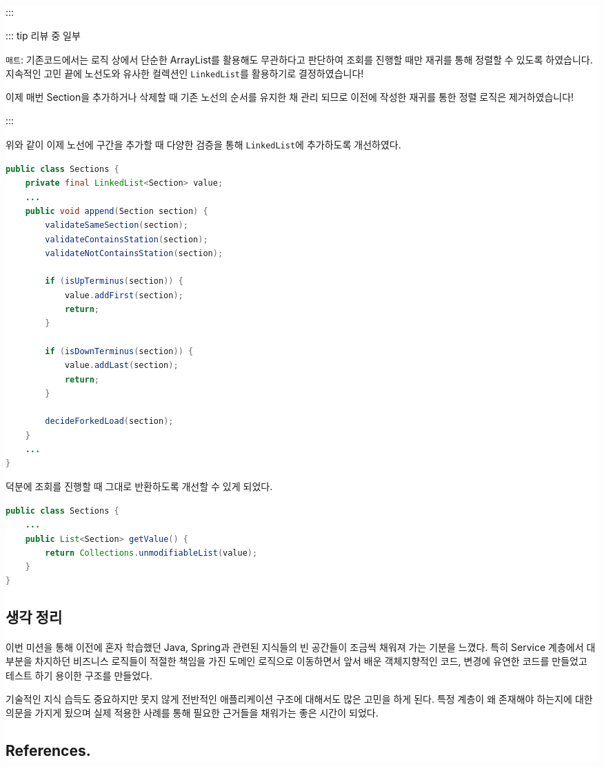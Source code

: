 :::

::: tip 리뷰 중 일부

`매트`: 기존코드에서는 로직 상에서 단순한 ArrayList를 활용해도 무관하다고 판단하여 조회를 진행할 때만 재귀를 통해 정렬할 수 있도록 하였습니다. 지속적인 고민 끝에 노선도와 유사한 컬렉션인 `LinkedList`를 활용하기로 결정하였습니다!

이제 매번 Section을 추가하거나 삭제할 때 기존 노선의 순서를 유지한 채 관리 되므로 이전에 작성한 재귀를 통한 정렬 로직은 제거하였습니다!

:::

위와 같이 이제 노선에 구간을 추가할 때 다양한 검증을 통해 `LinkedList`에 추가하도록 개선하였다.

```java
public class Sections {
    private final LinkedList<Section> value;
    ...
    public void append(Section section) {
        validateSameSection(section);
        validateContainsStation(section);
        validateNotContainsStation(section);

        if (isUpTerminus(section)) {
            value.addFirst(section);
            return;
        }

        if (isDownTerminus(section)) {
            value.addLast(section);
            return;
        }

        decideForkedLoad(section);
    }
    ...
}
```

덕분에 조회를 진행할 때 그대로 반환하도록 개선할 수 있게 되었다.

```java
public class Sections {
    ...
    public List<Section> getValue() {
        return Collections.unmodifiableList(value);
    }
}
```

## 생각 정리

이번 미션을 통해 이전에 혼자 학습했던 Java, Spring과 관련된 지식들의 빈 공간들이 조금씩 채워져 가는 기분을 느꼈다. 특히 Service 계층에서 대부분을 차지하던 비즈니스 로직들이 적절한 책임을 가진 도메인 로직으로 이동하면서 앞서 배운 객체지향적인 코드, 변경에 유연한 코드를 만들었고 테스트 하기 용이한 구조를 만들었다.

기술적인 지식 습득도 중요하지만 못지 않게 전반적인 애플리케이션 구조에 대해서도 많은 고민을 하게 된다. 특정 계층이 왜 존재해야 하는지에 대한 의문을 가지게 됬으며 실제 적용한 사례를 통해 필요한 근거들을 채워가는 좋은 시간이 되었다.

## References.

<TagLinks />
